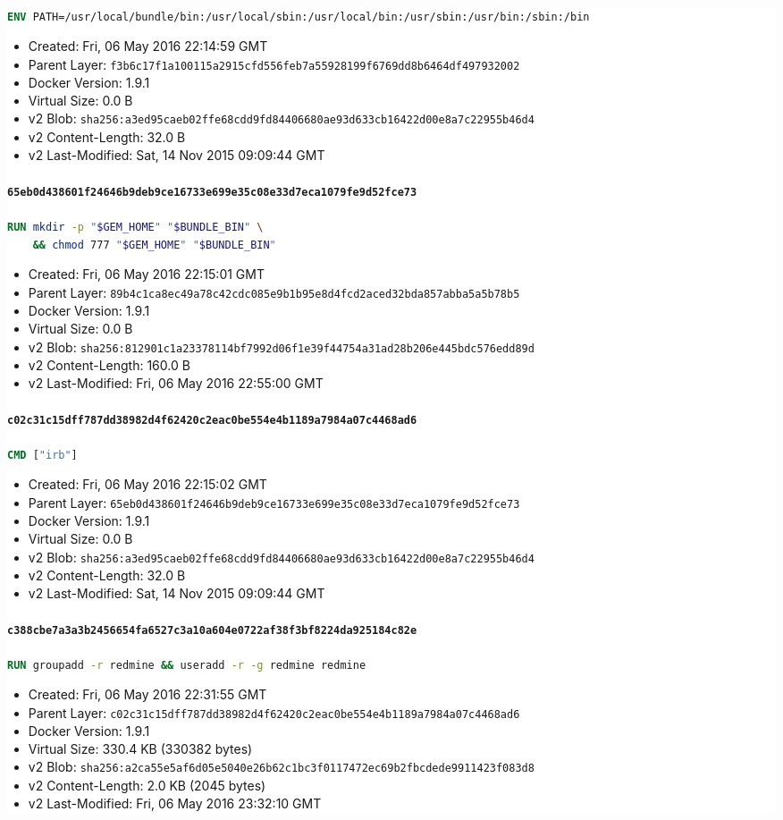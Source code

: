 ```dockerfile
ENV PATH=/usr/local/bundle/bin:/usr/local/sbin:/usr/local/bin:/usr/sbin:/usr/bin:/sbin:/bin
```

-	Created: Fri, 06 May 2016 22:14:59 GMT
-	Parent Layer: `f3b6c17f1a100115a2915cfd556feb7a55928199f6769dd8b6464df497932002`
-	Docker Version: 1.9.1
-	Virtual Size: 0.0 B
-	v2 Blob: `sha256:a3ed95caeb02ffe68cdd9fd84406680ae93d633cb16422d00e8a7c22955b46d4`
-	v2 Content-Length: 32.0 B
-	v2 Last-Modified: Sat, 14 Nov 2015 09:09:44 GMT

#### `65eb0d438601f24646b9deb9ce16733e699e35c08e33d7eca1079fe9d52fce73`

```dockerfile
RUN mkdir -p "$GEM_HOME" "$BUNDLE_BIN" \
	&& chmod 777 "$GEM_HOME" "$BUNDLE_BIN"
```

-	Created: Fri, 06 May 2016 22:15:01 GMT
-	Parent Layer: `89b4c1ca8ec49a78c42cdc085e9b1b95e8d4fcd2aced32bda857abba5a5b78b5`
-	Docker Version: 1.9.1
-	Virtual Size: 0.0 B
-	v2 Blob: `sha256:812901c1a23378114bf7992d06f1e39f44754a31ad28b206e445bdc576edd89d`
-	v2 Content-Length: 160.0 B
-	v2 Last-Modified: Fri, 06 May 2016 22:55:00 GMT

#### `c02c31c15dff787dd38982d4f62420c2eac0be554e4b1189a7984a07c4468ad6`

```dockerfile
CMD ["irb"]
```

-	Created: Fri, 06 May 2016 22:15:02 GMT
-	Parent Layer: `65eb0d438601f24646b9deb9ce16733e699e35c08e33d7eca1079fe9d52fce73`
-	Docker Version: 1.9.1
-	Virtual Size: 0.0 B
-	v2 Blob: `sha256:a3ed95caeb02ffe68cdd9fd84406680ae93d633cb16422d00e8a7c22955b46d4`
-	v2 Content-Length: 32.0 B
-	v2 Last-Modified: Sat, 14 Nov 2015 09:09:44 GMT

#### `c388cbe7a3a3b2456654fa6527c3a10a604e0722af38f3bf8224da925184c82e`

```dockerfile
RUN groupadd -r redmine && useradd -r -g redmine redmine
```

-	Created: Fri, 06 May 2016 22:31:55 GMT
-	Parent Layer: `c02c31c15dff787dd38982d4f62420c2eac0be554e4b1189a7984a07c4468ad6`
-	Docker Version: 1.9.1
-	Virtual Size: 330.4 KB (330382 bytes)
-	v2 Blob: `sha256:a2ca55e5af6d05e5040e26b62c1bc3f0117472ec69b2fbcdede9911423f083d8`
-	v2 Content-Length: 2.0 KB (2045 bytes)
-	v2 Last-Modified: Fri, 06 May 2016 23:32:10 GMT
